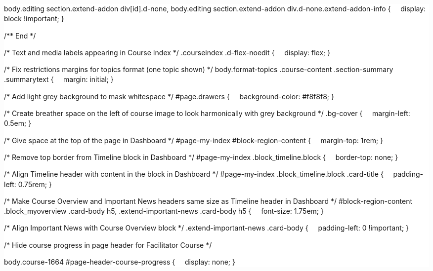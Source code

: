 body.editing section.extend-addon div\[id\].d-none,
body.editing section.extend-addon div.d-none.extend-addon-info {
    display: block !important;
}

/\*\* End \*/

/\* Text and media labels appearing in Course Index \*/
.courseindex .d-flex-noedit {
    display: flex;
}

/\* Fix restrictions margins for topics format (one topic shown) \*/
body.format-topics .course-content .section-summary .summarytext {
    margin: initial;
}

/\* Add light grey background to mask whitespace \*/
\#page.drawers {
    background-color: \#f8f8f8;
}

/\* Create breather space on the left of course image to look harmonically with grey background \*/
.bg-cover {
    margin-left: 0.5em;
}

/\* Give space at the top of the page in Dashboard \*/
\#page-my-index \#block-region-content {
    margin-top: 1rem;
}

/\* Remove top border from Timeline block in Dashboard \*/
\#page-my-index .block\_timeline.block {
    border-top: none;
}

/\* Align Timeline header with content in the block in Dashboard \*/
\#page-my-index .block\_timeline.block .card-title {
    padding-left: 0.75rem;
}

/\* Make Course Overview and Important News headers same size as Timeline header in Dashboard \*/
\#block-region-content .block\_myoverview .card-body h5, .extend-important-news .card-body h5 {
    font-size: 1.75em;
}

/\* Align Important News with Course Overview block \*/
.extend-important-news .card-body {
    padding-left: 0 !important;
}

/\* Hide course progress in page header for Facilitator Course \*/

body.course-1664 \#page-header-course-progress {
    display: none;
}
